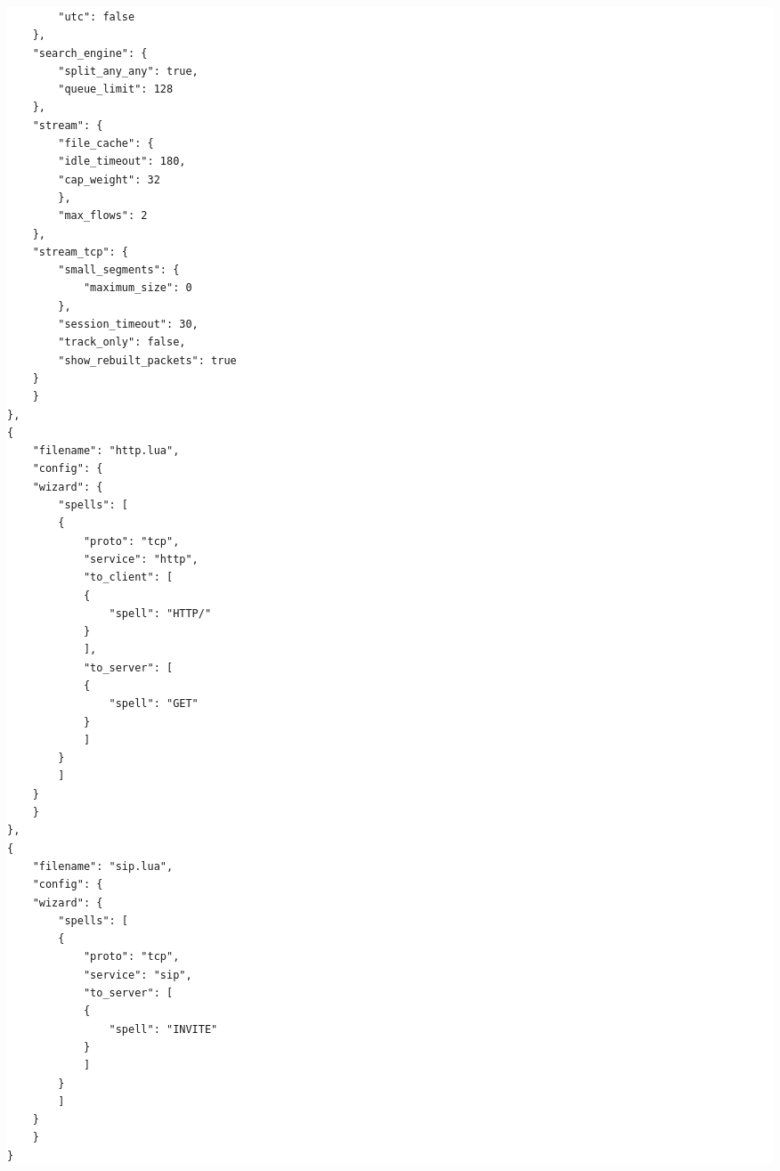             "utc": false
        },
        "search_engine": {
            "split_any_any": true,
            "queue_limit": 128
        },
        "stream": {
            "file_cache": {
            "idle_timeout": 180,
            "cap_weight": 32
            },
            "max_flows": 2
        },
        "stream_tcp": {
            "small_segments": {
                "maximum_size": 0
            },
            "session_timeout": 30,
            "track_only": false,
            "show_rebuilt_packets": true
        }
        }
    },
    {
        "filename": "http.lua",
        "config": {
        "wizard": {
            "spells": [
            {
                "proto": "tcp",
                "service": "http",
                "to_client": [
                {
                    "spell": "HTTP/"
                }
                ],
                "to_server": [
                {
                    "spell": "GET"
                }
                ]
            }
            ]
        }
        }
    },
    {
        "filename": "sip.lua",
        "config": {
        "wizard": {
            "spells": [
            {
                "proto": "tcp",
                "service": "sip",
                "to_server": [
                {
                    "spell": "INVITE"
                }
                ]
            }
            ]
        }
        }
    }
